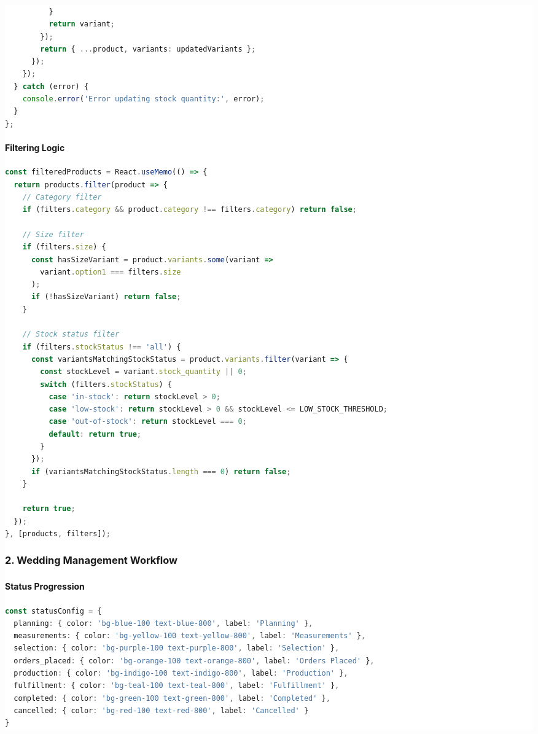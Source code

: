 ```typescript
          }
          return variant;
        });
        return { ...product, variants: updatedVariants };
      });
    });
  } catch (error) {
    console.error('Error updating stock quantity:', error);
  }
};
```

#### Filtering Logic
```typescript
const filteredProducts = React.useMemo(() => {
  return products.filter(product => {
    // Category filter
    if (filters.category && product.category !== filters.category) return false;
    
    // Size filter
    if (filters.size) {
      const hasSizeVariant = product.variants.some(variant => 
        variant.option1 === filters.size
      );
      if (!hasSizeVariant) return false;
    }
    
    // Stock status filter
    if (filters.stockStatus !== 'all') {
      const variantsMatchingStockStatus = product.variants.filter(variant => {
        const stockLevel = variant.stock_quantity || 0;
        switch (filters.stockStatus) {
          case 'in-stock': return stockLevel > 0;
          case 'low-stock': return stockLevel > 0 && stockLevel <= LOW_STOCK_THRESHOLD;
          case 'out-of-stock': return stockLevel === 0;
          default: return true;
        }
      });
      if (variantsMatchingStockStatus.length === 0) return false;
    }
    
    return true;
  });
}, [products, filters]);
```

### 2. **Wedding Management Workflow**

#### Status Progression
```typescript
const statusConfig = {
  planning: { color: 'bg-blue-100 text-blue-800', label: 'Planning' },
  measurements: { color: 'bg-yellow-100 text-yellow-800', label: 'Measurements' },
  selection: { color: 'bg-purple-100 text-purple-800', label: 'Selection' },
  orders_placed: { color: 'bg-orange-100 text-orange-800', label: 'Orders Placed' },
  production: { color: 'bg-indigo-100 text-indigo-800', label: 'Production' },
  fulfillment: { color: 'bg-teal-100 text-teal-800', label: 'Fulfillment' },
  completed: { color: 'bg-green-100 text-green-800', label: 'Completed' },
  cancelled: { color: 'bg-red-100 text-red-800', label: 'Cancelled' }
}
```
